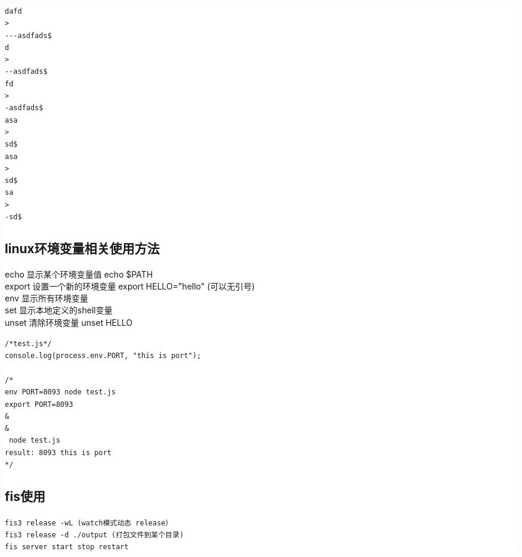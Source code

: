 ```text
dafd
>
---asdfads$
d
>
--asdfads$
fd
>
-asdfads$
asa
>
sd$
asa
>
sd$
sa
>
-sd$
```

## linux环境变量相关使用方法

echo 显示某个环境变量值 echo $PATH  
export 设置一个新的环境变量 export HELLO="hello" \(可以无引号\)  
env 显示所有环境变量  
set 显示本地定义的shell变量  
unset 清除环境变量 unset HELLO

```text
/*test.js*/
console.log(process.env.PORT, "this is port");

/*
env PORT=8093 node test.js
export PORT=8093 
&
&
 node test.js
result: 8093 this is port
*/
```

## fis使用

```text
fis3 release -wL (watch模式动态 release）
fis3 release -d ./output (打包文件到某个目录)
fis server start stop restart
```

